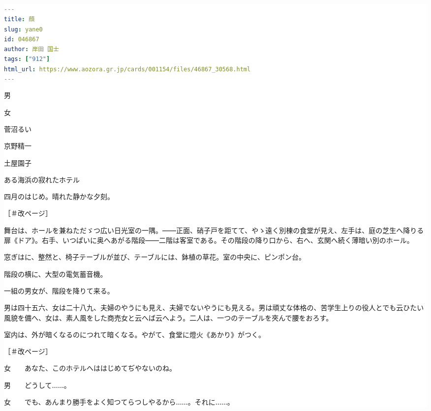 ```yaml
---
title: 顔
slug: yane0
id: 046867
author: 岸田 国士
tags: ["912"]
html_url: https://www.aozora.gr.jp/cards/001154/files/46867_30568.html
---
```


男

女

菅沼るい

京野精一

土屋園子



ある海浜の寂れたホテル



四月のはじめ。晴れた静かな夕刻。



［＃改ページ］




舞台は、ホールを兼ねただゞつ広い日光室の一隅。――正面、硝子戸を距てて、やゝ遠く別棟の食堂が見え、左手は、庭の芝生へ降りる扉《ドア》。右手、いつぱいに奥へあがる階段――二階は客室である。その階段の降り口から、右へ、玄関へ続く薄暗い別のホール。



窓ぎはに、整然と、椅子テーブルが並び、テーブルには、鉢植の草花。室の中央に、ピンポン台。

階段の横に、大型の電気蓄音機。



一組の男女が、階段を降りて来る。

男は四十五六、女は二十八九、夫婦のやうにも見え、夫婦でないやうにも見える。男は頑丈な体格の、苦学生上りの役人とでも云ひたい風貌を備へ、女は、素人風をした商売女と云へば云へよう。二人は、一つのテーブルを夾んで腰をおろす。



室内は、外が暗くなるのにつれて暗くなる。やがて、食堂に燈火《あかり》がつく。



［＃改ページ］



女　　あなた、このホテルへははじめてぢやないのね。

男　　どうして……。

女　　でも、あんまり勝手をよく知つてらつしやるから……。それに……。
